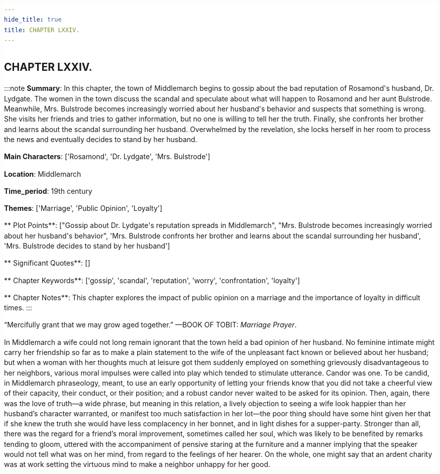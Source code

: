 ```yaml
---
hide_title: true
title: CHAPTER LXXIV.
---
```

## CHAPTER LXXIV.
:::note
**Summary**:
In this chapter, the town of Middlemarch begins to gossip about the bad reputation of Rosamond's husband, Dr. Lydgate. The women in the town discuss the scandal and speculate about what will happen to Rosamond and her aunt Bulstrode. Meanwhile, Mrs. Bulstrode becomes increasingly worried about her husband's behavior and suspects that something is wrong. She visits her friends and tries to gather information, but no one is willing to tell her the truth. Finally, she confronts her brother and learns about the scandal surrounding her husband. Overwhelmed by the revelation, she locks herself in her room to process the news and eventually decides to stand by her husband.

**Main Characters**:
['Rosamond', 'Dr. Lydgate', 'Mrs. Bulstrode']

**Location**:
Middlemarch

**Time_period**:
19th century

**Themes**:
['Marriage', 'Public Opinion', 'Loyalty']

** Plot Points**:
["Gossip about Dr. Lydgate's reputation spreads in Middlemarch", "Mrs. Bulstrode becomes increasingly worried about her husband's behavior", 'Mrs. Bulstrode confronts her brother and learns about the scandal surrounding her husband', 'Mrs. Bulstrode decides to stand by her husband']

** Significant Quotes**:
[]

** Chapter Keywords**:
['gossip', 'scandal', 'reputation', 'worry', 'confrontation', 'loyalty']

** Chapter Notes**:
This chapter explores the impact of public opinion on a marriage and the importance of loyalty in difficult times.
:::


“Mercifully grant that we may grow aged together.” —BOOK OF TOBIT: _Marriage Prayer_. 

In Middlemarch a wife could not long remain ignorant that the town held a bad opinion of her husband. No feminine intimate might carry her friendship so far as to make a plain statement to the wife of the unpleasant fact known or believed about her husband; but when a woman with her thoughts much at leisure got them suddenly employed on something grievously disadvantageous to her neighbors, various moral impulses were called into play which tended to stimulate utterance. Candor was one. To be candid, in Middlemarch phraseology, meant, to use an early opportunity of letting your friends know that you did not take a cheerful view of their capacity, their conduct, or their position; and a robust candor never waited to be asked for its opinion. Then, again, there was the love of truth—a wide phrase, but meaning in this relation, a lively objection to seeing a wife look happier than her husband’s character warranted, or manifest too much satisfaction in her lot—the poor thing should have some hint given her that if she knew the truth she would have less complacency in her bonnet, and in light dishes for a supper-party. Stronger than all, there was the regard for a friend’s moral improvement, sometimes called her soul, which was likely to be benefited by remarks tending to gloom, uttered with the accompaniment of pensive staring at the furniture and a manner implying that the speaker would not tell what was on her mind, from regard to the feelings of her hearer. On the whole, one might say that an ardent charity was at work setting the virtuous mind to make a neighbor unhappy for her good. 
